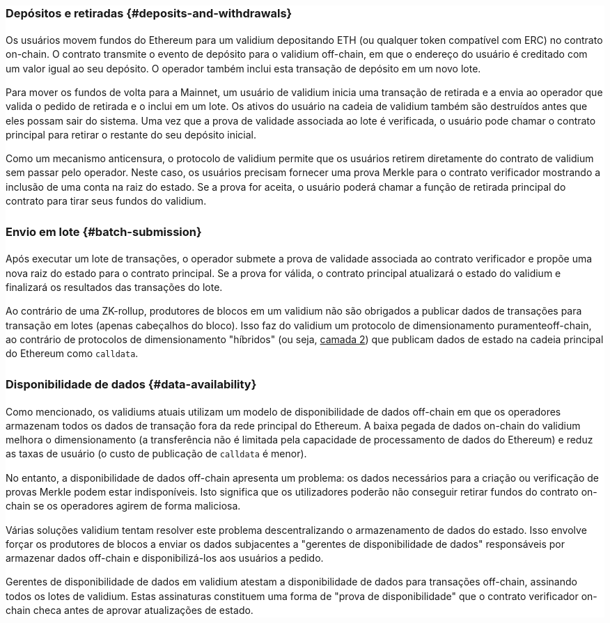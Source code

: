 ### Depósitos e retiradas \{#deposits-and-withdrawals}

Os usuários movem fundos do Ethereum para um validium depositando ETH (ou qualquer token compatível com ERC) no contrato on-chain. O contrato transmite o evento de depósito para o validium off-chain, em que o endereço do usuário é creditado com um valor igual ao seu depósito. O operador também inclui esta transação de depósito em um novo lote.

Para mover os fundos de volta para a Mainnet, um usuário de validium inicia uma transação de retirada e a envia ao operador que valida o pedido de retirada e o inclui em um lote. Os ativos do usuário na cadeia de validium também são destruídos antes que eles possam sair do sistema. Uma vez que a prova de validade associada ao lote é verificada, o usuário pode chamar o contrato principal para retirar o restante do seu depósito inicial.

Como um mecanismo anticensura, o protocolo de validium permite que os usuários retirem diretamente do contrato de validium sem passar pelo operador. Neste caso, os usuários precisam fornecer uma prova Merkle para o contrato verificador mostrando a inclusão de uma conta na raiz do estado. Se a prova for aceita, o usuário poderá chamar a função de retirada principal do contrato para tirar seus fundos do validium.

### Envio em lote \{#batch-submission}

Após executar um lote de transações, o operador submete a prova de validade associada ao contrato verificador e propõe uma nova raiz do estado para o contrato principal. Se a prova for válida, o contrato principal atualizará o estado do validium e finalizará os resultados das transações do lote.

Ao contrário de uma ZK-rollup, produtores de blocos em um validium não são obrigados a publicar dados de transações para transação em lotes (apenas cabeçalhos do bloco). Isso faz do validium um protocolo de dimensionamento puramenteoff-chain, ao contrário de protocolos de dimensionamento "híbridos" (ou seja, [camada 2](/layer-2/)) que publicam dados de estado na cadeia principal do Ethereum como `calldata`.

### Disponibilidade de dados \{#data-availability}

Como mencionado, os validiums atuais utilizam um modelo de disponibilidade de dados off-chain em que os operadores armazenam todos os dados de transação fora da rede principal do Ethereum. A baixa pegada de dados on-chain do validium melhora o dimensionamento (a transferência não é limitada pela capacidade de processamento de dados do Ethereum) e reduz as taxas de usuário (o custo de publicação de `calldata` é menor).

No entanto, a disponibilidade de dados off-chain apresenta um problema: os dados necessários para a criação ou verificação de provas Merkle podem estar indisponíveis. Isto significa que os utilizadores poderão não conseguir retirar fundos do contrato on-chain se os operadores agirem de forma maliciosa.

Várias soluções validium tentam resolver este problema descentralizando o armazenamento de dados do estado. Isso envolve forçar os produtores de blocos a enviar os dados subjacentes a "gerentes de disponibilidade de dados" responsáveis por armazenar dados off-chain e disponibilizá-los aos usuários a pedido.

Gerentes de disponibilidade de dados em validium atestam a disponibilidade de dados para transações off-chain, assinando todos os lotes de validium. Estas assinaturas constituem uma forma de "prova de disponibilidade" que o contrato verificador on-chain checa antes de aprovar atualizações de estado.

